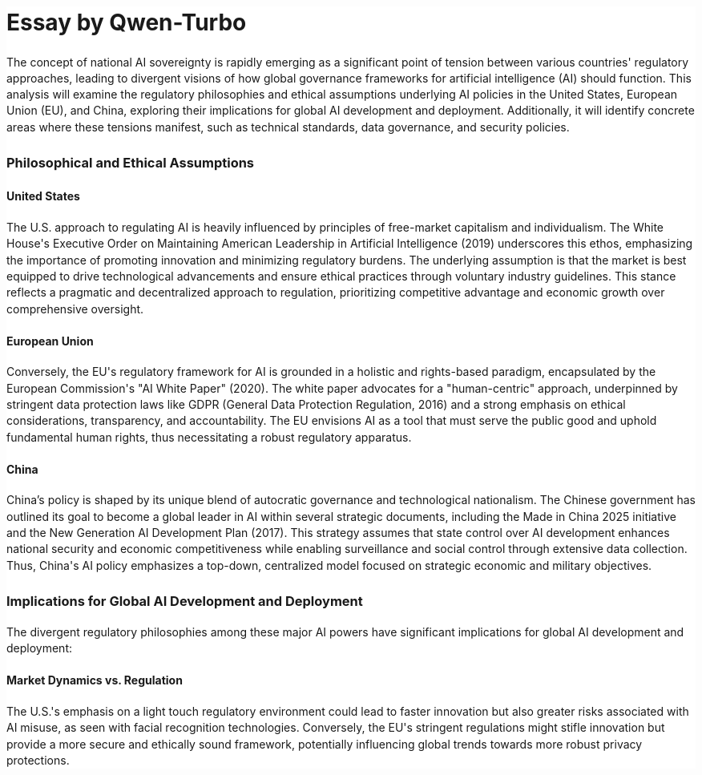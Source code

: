 # Essay by Qwen-Turbo

The concept of national AI sovereignty is rapidly emerging as a significant point of tension between various countries' regulatory approaches, leading to divergent visions of how global governance frameworks for artificial intelligence (AI) should function. This analysis will examine the regulatory philosophies and ethical assumptions underlying AI policies in the United States, European Union (EU), and China, exploring their implications for global AI development and deployment. Additionally, it will identify concrete areas where these tensions manifest, such as technical standards, data governance, and security policies. 

### Philosophical and Ethical Assumptions

#### United States

The U.S. approach to regulating AI is heavily influenced by principles of free-market capitalism and individualism. The White House's Executive Order on Maintaining American Leadership in Artificial Intelligence (2019) underscores this ethos, emphasizing the importance of promoting innovation and minimizing regulatory burdens. The underlying assumption is that the market is best equipped to drive technological advancements and ensure ethical practices through voluntary industry guidelines. This stance reflects a pragmatic and decentralized approach to regulation, prioritizing competitive advantage and economic growth over comprehensive oversight.

#### European Union

Conversely, the EU's regulatory framework for AI is grounded in a holistic and rights-based paradigm, encapsulated by the European Commission's "AI White Paper" (2020). The white paper advocates for a "human-centric" approach, underpinned by stringent data protection laws like GDPR (General Data Protection Regulation, 2016) and a strong emphasis on ethical considerations, transparency, and accountability. The EU envisions AI as a tool that must serve the public good and uphold fundamental human rights, thus necessitating a robust regulatory apparatus.

#### China

China’s policy is shaped by its unique blend of autocratic governance and technological nationalism. The Chinese government has outlined its goal to become a global leader in AI within several strategic documents, including the Made in China 2025 initiative and the New Generation AI Development Plan (2017). This strategy assumes that state control over AI development enhances national security and economic competitiveness while enabling surveillance and social control through extensive data collection. Thus, China's AI policy emphasizes a top-down, centralized model focused on strategic economic and military objectives.

### Implications for Global AI Development and Deployment

The divergent regulatory philosophies among these major AI powers have significant implications for global AI development and deployment:

#### Market Dynamics vs. Regulation

The U.S.'s emphasis on a light touch regulatory environment could lead to faster innovation but also greater risks associated with AI misuse, as seen with facial recognition technologies. Conversely, the EU's stringent regulations might stifle innovation but provide a more secure and ethically sound framework, potentially influencing global trends towards more robust privacy protections.

